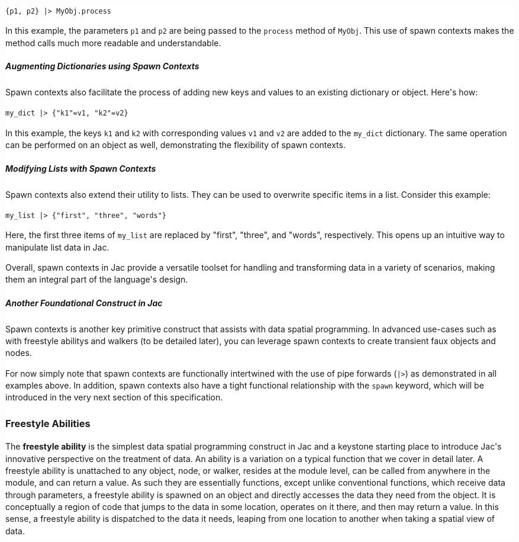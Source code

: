 ```jac
{p1, p2} |> MyObj.process
```

In this example, the parameters `p1` and `p2` are being passed to the `process` method of `MyObj`. This use of spawn contexts makes the method calls much more readable and understandable.

##### Augmenting Dictionaries using Spawn Contexts

Spawn contexts also facilitate the process of adding new keys and values to an existing dictionary or object. Here's how:

```jac
my_dict |> {"k1"=v1, "k2"=v2}
```

In this example, the keys `k1` and `k2` with corresponding values `v1` and `v2` are added to the `my_dict` dictionary. The same operation can be performed on an object as well, demonstrating the flexibility of spawn contexts.

##### Modifying Lists with Spawn Contexts

Spawn contexts also extend their utility to lists. They can be used to overwrite specific items in a list. Consider this example:

```jac
my_list |> {"first", "three", "words"}
```

Here, the first three items of `my_list` are replaced by "first", "three", and "words", respectively. This opens up an intuitive way to manipulate list data in Jac.

Overall, spawn contexts in Jac provide a versatile toolset for handling and transforming data in a variety of scenarios, making them an integral part of the language's design.


##### Another Foundational Construct in Jac

Spawn contexts is another key primitive construct that assists with data spatial programming. In advanced use-cases such as with freestyle abilitys and walkers (to be detailed later), you can leverage spawn contexts to create transient faux objects and nodes.

For now simply note that spawn contexts are functionally intertwined with the use of pipe forwards (`|>`) as demonstrated in all examples above. In addition, spawn contexts also have a tight functional relationship with the `spawn` keyword, which will be introduced in the very next section of this specification.

### Freestyle Abilities

The **freestyle ability** is the simplest data spatial programming construct in Jac and a keystone starting place to introduce Jac's innovative perspective on the treatment of data. An ability is a variation on a typical function that we cover in detail later. A freestyle ability is unattached to any object, node, or walker, resides at the module level, can be called from anywhere in the module, and can return a value. As such they are essentially functions, except unlike conventional functions, which receive data through parameters, a freestyle ability is spawned on an object and directly accesses the data they need from the object. It is conceptually a region of code that jumps to the data in some location, operates on it there, and then may return a value. In this sense, a freestyle ability is dispatched to the data it needs, leaping from one location to another when taking a spatial view of data.

